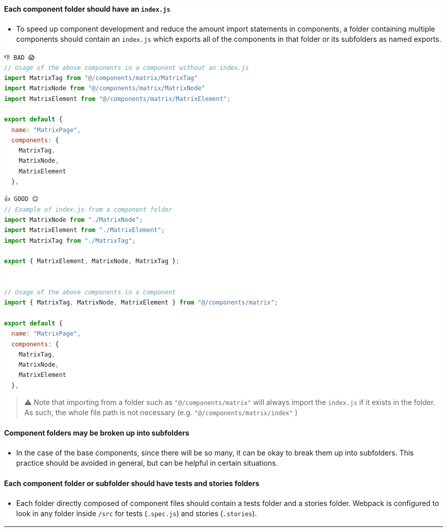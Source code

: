 #### Each component folder should have an `index.js`
- To speed up component development and reduce the amount import statements in components, a folder containing multiple components should contain an `index.js` which exports all of the components in that folder or its subfolders as named exports.

```js
👎 BAD 😱
// Usage of the above components in a component without an index.js
import MatrixTag from "@/components/matrix/MatrixTag"
import MatrixNode from "@/components/matrix/MatrixNode"
import MatrixElement from "@/components/matrix/MatrixElement";

export default {
  name: "MatrixPage",
  components: {
    MatrixTag,
    MatrixNode,
    MatrixElement
  },
```
```js
👍 GOOD 😊
// Example of index.js from a component folder
import MatrixNode from "./MatrixNode";
import MatrixElement from "./MatrixElement";
import MatrixTag from "./MatrixTag";

export { MatrixElement, MatrixNode, MatrixTag };


// Usage of the above components in a component
import { MatrixTag, MatrixNode, MatrixElement } from "@/components/matrix";

export default {
  name: "MatrixPage",
  components: {
    MatrixTag,
    MatrixNode,
    MatrixElement
  },
```

>⚠️ Note that importing from a folder such as `"@/components/matrix"` will always import the `index.js` if it exists in the folder.  As such, the whole file path is not necessary (e.g. `"@/components/matrix/index"` )

#### Component folders may be broken up into subfolders
- In the case of the base components, since there will be so many, it can be okay to break them up into subfolders. This practice should be avoided in general, but can be helpful in certain situations. 

#### Each component folder or subfolder should have tests and stories folders
- Each folder directly composed of component files should contain a tests folder and a stories folder. Webpack is configured to look in any folder inside `/src` for tests (`.spec.js`) and stories (`.stories`). 

---